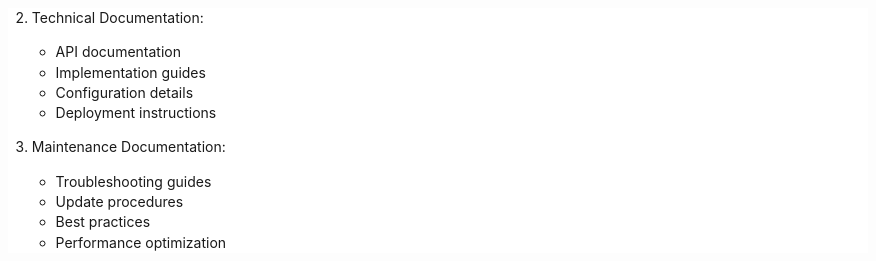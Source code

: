 2. Technical Documentation:

   - API documentation
   - Implementation guides
   - Configuration details
   - Deployment instructions

3. Maintenance Documentation:
   - Troubleshooting guides
   - Update procedures
   - Best practices
   - Performance optimization
